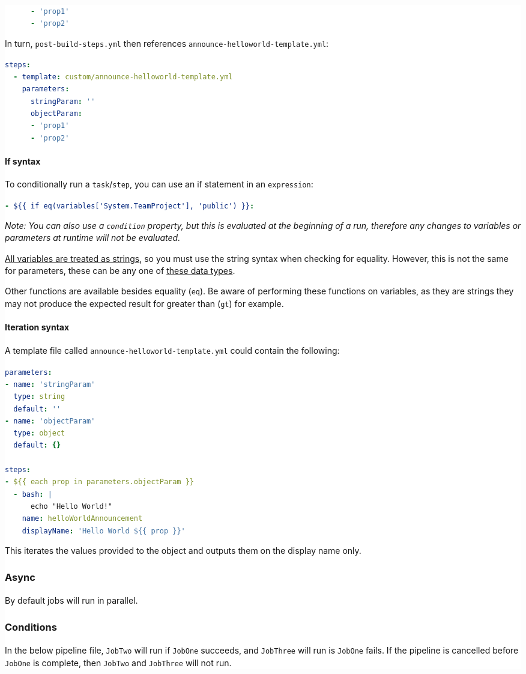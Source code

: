 ```yml
      - 'prop1'
      - 'prop2'
```
In turn, `post-build-steps.yml` then references `announce-helloworld-template.yml`:
```yml
steps:
  - template: custom/announce-helloworld-template.yml
    parameters:
      stringParam: ''
      objectParam:
      - 'prop1'
      - 'prop2'
```
#### If syntax
To conditionally run a `task`/`step`, you can use an if statement in an `expression`:
```yml
- ${{ if eq(variables['System.TeamProject'], 'public') }}:
```
_Note: You can also use a `condition` property, but this is evaluated at the beginning of a run, therefore any changes to variables or parameters at runtime will not be evaluated._

[All variables are treated as strings](https://learn.microsoft.com/en-us/azure/devops/pipelines/process/conditions?view=azure-devops#:~:text=Since%20all%20variables%20are%20treated%20as%20strings%20in%20Azure%20Pipelines), so you must use the string syntax when checking for equality.
However, this is not the same for parameters, these can be any one of [these data types](https://learn.microsoft.com/en-us/azure/devops/pipelines/process/runtime-parameters?view=azure-devops&tabs=script#parameter-data-types).

Other functions are available besides equality (`eq`). Be aware of performing these functions on variables, as they are strings they may not produce the expected result for greater than (`gt`) for example.
#### Iteration syntax
A template file called `announce-helloworld-template.yml` could contain the following:

```yaml
parameters:
- name: 'stringParam'
  type: string
  default: ''
- name: 'objectParam'
  type: object
  default: {}

steps:
- ${{ each prop in parameters.objectParam }}
  - bash: |
      echo "Hello World!"
    name: helloWorldAnnouncement
    displayName: 'Hello World ${{ prop }}'
```
This iterates the values provided to the object and outputs them on the display name only.
### Async
By default jobs will run in parallel.
### Conditions
In the below pipeline file, `JobTwo` will run if `JobOne` succeeds, and `JobThree` will run is `JobOne` fails. If the pipeline is cancelled before `JobOne` is complete, then `JobTwo` and `JobThree` will not run.
